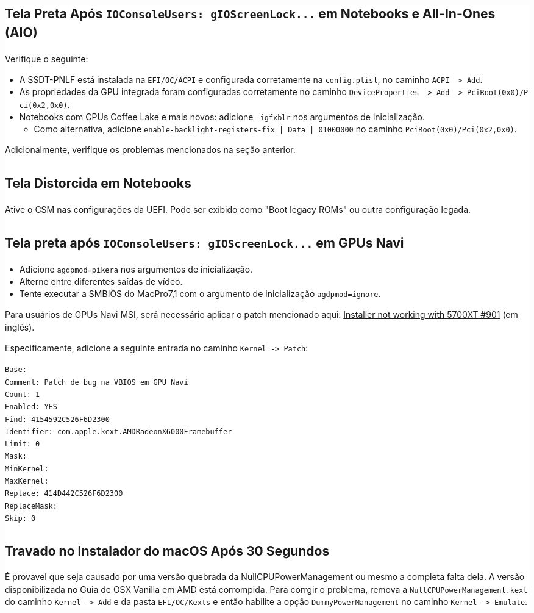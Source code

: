 ## Tela Preta Após `IOConsoleUsers: gIOScreenLock...` em Notebooks e All-In-Ones (AIO)

Verifique o seguinte:

* A SSDT-PNLF está instalada na `EFI/OC/ACPI` e configurada corretamente  na `config.plist`, no caminho `ACPI -> Add`.
* As propriedades da GPU integrada foram configuradas corretamente no caminho `DeviceProperties -> Add -> PciRoot(0x0)/Pci(0x2,0x0)`.
* Notebooks com CPUs Coffee Lake e mais novos: adicione `-igfxblr` nos argumentos de inicialização.
  * Como alternativa, adicione `enable-backlight-registers-fix | Data | 01000000` no caminho `PciRoot(0x0)/Pci(0x2,0x0)`.

Adicionalmente, verifique os problemas mencionados na seção anterior.

## Tela Distorcida em Notebooks

Ative o CSM nas configurações da UEFI. Pode ser exibido como "Boot legacy ROMs" ou outra configuração legada.

## Tela preta após `IOConsoleUsers: gIOScreenLock...` em GPUs Navi

* Adicione `agdpmod=pikera` nos argumentos de inicialização.
* Alterne entre diferentes saídas de vídeo.
* Tente executar a SMBIOS do MacPro7,1 com o argumento de inicialização `agdpmod=ignore`.

Para usuários de GPUs Navi MSI, será necessário aplicar o patch mencionado aqui: [Installer not working with 5700XT #901](https://github.com/acidanthera/bugtracker/issues/901) (em inglês).

Especificamente, adicione a seguinte entrada no caminho `Kernel -> Patch`:

```
Base:
Comment: Patch de bug na VBIOS em GPU Navi
Count: 1
Enabled: YES
Find: 4154592C526F6D2300
Identifier: com.apple.kext.AMDRadeonX6000Framebuffer
Limit: 0
Mask:
MinKernel:
MaxKernel:
Replace: 414D442C526F6D2300
ReplaceMask:
Skip: 0
```

## Travado no Instalador do macOS Após 30 Segundos

É provavel que seja causado por uma versão quebrada da NullCPUPowerManagement ou mesmo a completa falta dela. A versão disponibilizada no Guia de OSX Vanilla em AMD está corrompida. Para corrgir o problema, remova a `NullCPUPowerManagement.kext` do caminho `Kernel -> Add` e da pasta `EFI/OC/Kexts` e então habilite a opção `DummyPowerManagement` no caminho `Kernel -> Emulate`.
